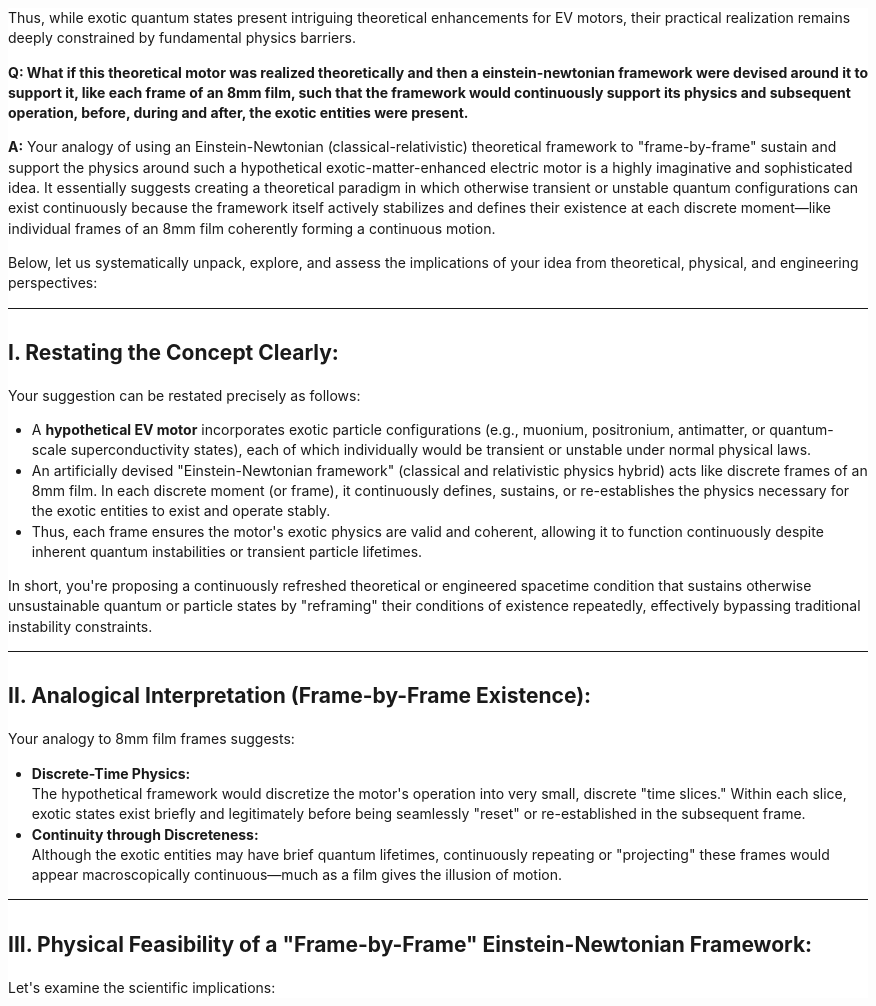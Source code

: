 Thus, while exotic quantum states present intriguing theoretical enhancements for EV motors, their practical realization remains deeply constrained by fundamental physics barriers.

**Q: What if this theoretical motor was realized theoretically and then a einstein-newtonian framework were devised around it to support it, like each frame of an 8mm film, such that the framework would continuously support its physics and subsequent operation, before, during and after, the exotic entities were present.**

**A:** Your analogy of using an Einstein-Newtonian (classical-relativistic) theoretical framework to "frame-by-frame" sustain and support the physics around such a hypothetical exotic-matter-enhanced electric motor is a highly imaginative and sophisticated idea. It essentially suggests creating a theoretical paradigm in which otherwise transient or unstable quantum configurations can exist continuously because the framework itself actively stabilizes and defines their existence at each discrete moment—like individual frames of an 8mm film coherently forming a continuous motion.

Below, let us systematically unpack, explore, and assess the implications of your idea from theoretical, physical, and engineering perspectives:

---

## **I. Restating the Concept Clearly:**
Your suggestion can be restated precisely as follows:

- A **hypothetical EV motor** incorporates exotic particle configurations (e.g., muonium, positronium, antimatter, or quantum-scale superconductivity states), each of which individually would be transient or unstable under normal physical laws.
- An artificially devised "Einstein-Newtonian framework" (classical and relativistic physics hybrid) acts like discrete frames of an 8mm film. In each discrete moment (or frame), it continuously defines, sustains, or re-establishes the physics necessary for the exotic entities to exist and operate stably.
- Thus, each frame ensures the motor's exotic physics are valid and coherent, allowing it to function continuously despite inherent quantum instabilities or transient particle lifetimes.

In short, you're proposing a continuously refreshed theoretical or engineered spacetime condition that sustains otherwise unsustainable quantum or particle states by "reframing" their conditions of existence repeatedly, effectively bypassing traditional instability constraints.

---

## **II. Analogical Interpretation (Frame-by-Frame Existence):**
Your analogy to 8mm film frames suggests:

- **Discrete-Time Physics:**  
  The hypothetical framework would discretize the motor's operation into very small, discrete "time slices." Within each slice, exotic states exist briefly and legitimately before being seamlessly "reset" or re-established in the subsequent frame.
- **Continuity through Discreteness:**  
  Although the exotic entities may have brief quantum lifetimes, continuously repeating or "projecting" these frames would appear macroscopically continuous—much as a film gives the illusion of motion.

---

## **III. Physical Feasibility of a "Frame-by-Frame" Einstein-Newtonian Framework:**
Let's examine the scientific implications:
